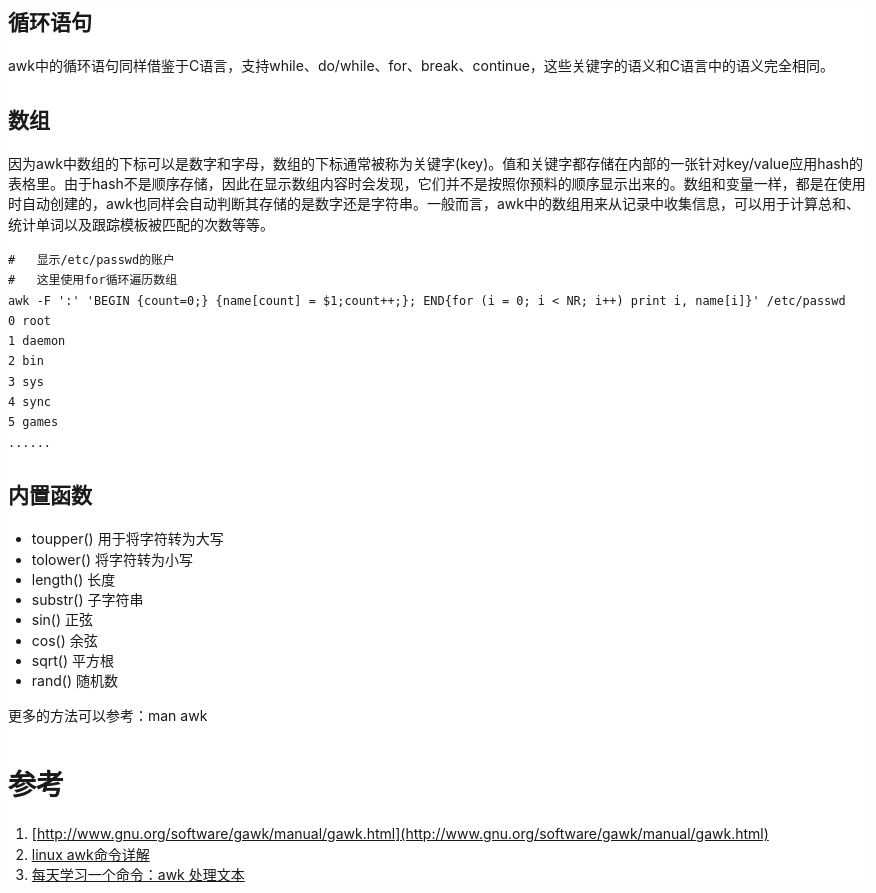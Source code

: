 ##  循环语句
awk中的循环语句同样借鉴于C语言，支持while、do/while、for、break、continue，这些关键字的语义和C语言中的语义完全相同。

##  数组
因为awk中数组的下标可以是数字和字母，数组的下标通常被称为关键字(key)。值和关键字都存储在内部的一张针对key/value应用hash的表格里。由于hash不是顺序存储，因此在显示数组内容时会发现，它们并不是按照你预料的顺序显示出来的。数组和变量一样，都是在使用时自动创建的，awk也同样会自动判断其存储的是数字还是字符串。一般而言，awk中的数组用来从记录中收集信息，可以用于计算总和、统计单词以及跟踪模板被匹配的次数等等。

```shell
#   显示/etc/passwd的账户
#   这里使用for循环遍历数组
awk -F ':' 'BEGIN {count=0;} {name[count] = $1;count++;}; END{for (i = 0; i < NR; i++) print i, name[i]}' /etc/passwd
0 root
1 daemon
2 bin
3 sys
4 sync
5 games
......
```

##  内置函数
+   toupper() 用于将字符转为大写
+   tolower() 将字符转为小写
+   length() 长度
+   substr() 子字符串
+   sin() 正弦
+   cos() 余弦
+   sqrt() 平方根
+   rand() 随机数

更多的方法可以参考：man awk

#   参考
1.  [http://www.gnu.org/software/gawk/manual/gawk.html](http://www.gnu.org/software/gawk/manual/gawk.html)
2.  [linux awk命令详解](https://www.cnblogs.com/ggjucheng/archive/2013/01/13/2858470.html)
3.  [每天学习一个命令：awk 处理文本 ](http://einverne.github.io/post/2018/01/awk.html)
